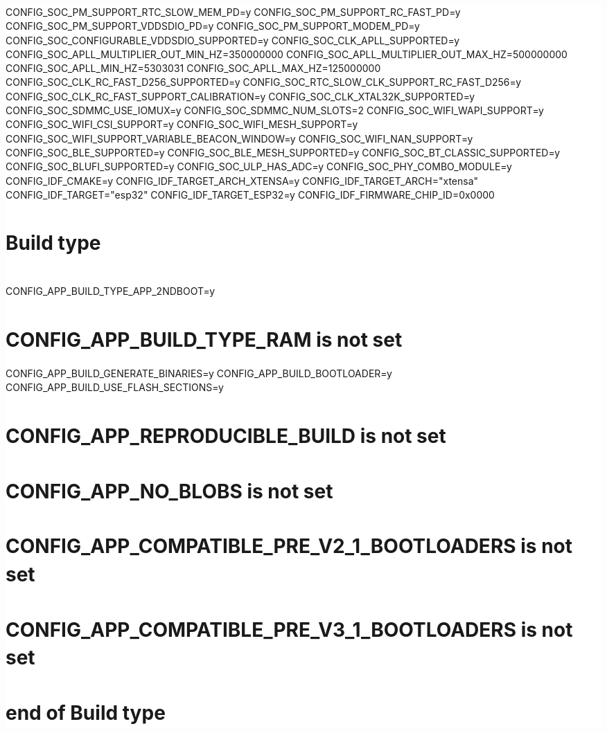 CONFIG_SOC_PM_SUPPORT_RTC_SLOW_MEM_PD=y
CONFIG_SOC_PM_SUPPORT_RC_FAST_PD=y
CONFIG_SOC_PM_SUPPORT_VDDSDIO_PD=y
CONFIG_SOC_PM_SUPPORT_MODEM_PD=y
CONFIG_SOC_CONFIGURABLE_VDDSDIO_SUPPORTED=y
CONFIG_SOC_CLK_APLL_SUPPORTED=y
CONFIG_SOC_APLL_MULTIPLIER_OUT_MIN_HZ=350000000
CONFIG_SOC_APLL_MULTIPLIER_OUT_MAX_HZ=500000000
CONFIG_SOC_APLL_MIN_HZ=5303031
CONFIG_SOC_APLL_MAX_HZ=125000000
CONFIG_SOC_CLK_RC_FAST_D256_SUPPORTED=y
CONFIG_SOC_RTC_SLOW_CLK_SUPPORT_RC_FAST_D256=y
CONFIG_SOC_CLK_RC_FAST_SUPPORT_CALIBRATION=y
CONFIG_SOC_CLK_XTAL32K_SUPPORTED=y
CONFIG_SOC_SDMMC_USE_IOMUX=y
CONFIG_SOC_SDMMC_NUM_SLOTS=2
CONFIG_SOC_WIFI_WAPI_SUPPORT=y
CONFIG_SOC_WIFI_CSI_SUPPORT=y
CONFIG_SOC_WIFI_MESH_SUPPORT=y
CONFIG_SOC_WIFI_SUPPORT_VARIABLE_BEACON_WINDOW=y
CONFIG_SOC_WIFI_NAN_SUPPORT=y
CONFIG_SOC_BLE_SUPPORTED=y
CONFIG_SOC_BLE_MESH_SUPPORTED=y
CONFIG_SOC_BT_CLASSIC_SUPPORTED=y
CONFIG_SOC_BLUFI_SUPPORTED=y
CONFIG_SOC_ULP_HAS_ADC=y
CONFIG_SOC_PHY_COMBO_MODULE=y
CONFIG_IDF_CMAKE=y
CONFIG_IDF_TARGET_ARCH_XTENSA=y
CONFIG_IDF_TARGET_ARCH="xtensa"
CONFIG_IDF_TARGET="esp32"
CONFIG_IDF_TARGET_ESP32=y
CONFIG_IDF_FIRMWARE_CHIP_ID=0x0000

#
# Build type
#
CONFIG_APP_BUILD_TYPE_APP_2NDBOOT=y
# CONFIG_APP_BUILD_TYPE_RAM is not set
CONFIG_APP_BUILD_GENERATE_BINARIES=y
CONFIG_APP_BUILD_BOOTLOADER=y
CONFIG_APP_BUILD_USE_FLASH_SECTIONS=y
# CONFIG_APP_REPRODUCIBLE_BUILD is not set
# CONFIG_APP_NO_BLOBS is not set
# CONFIG_APP_COMPATIBLE_PRE_V2_1_BOOTLOADERS is not set
# CONFIG_APP_COMPATIBLE_PRE_V3_1_BOOTLOADERS is not set
# end of Build type
